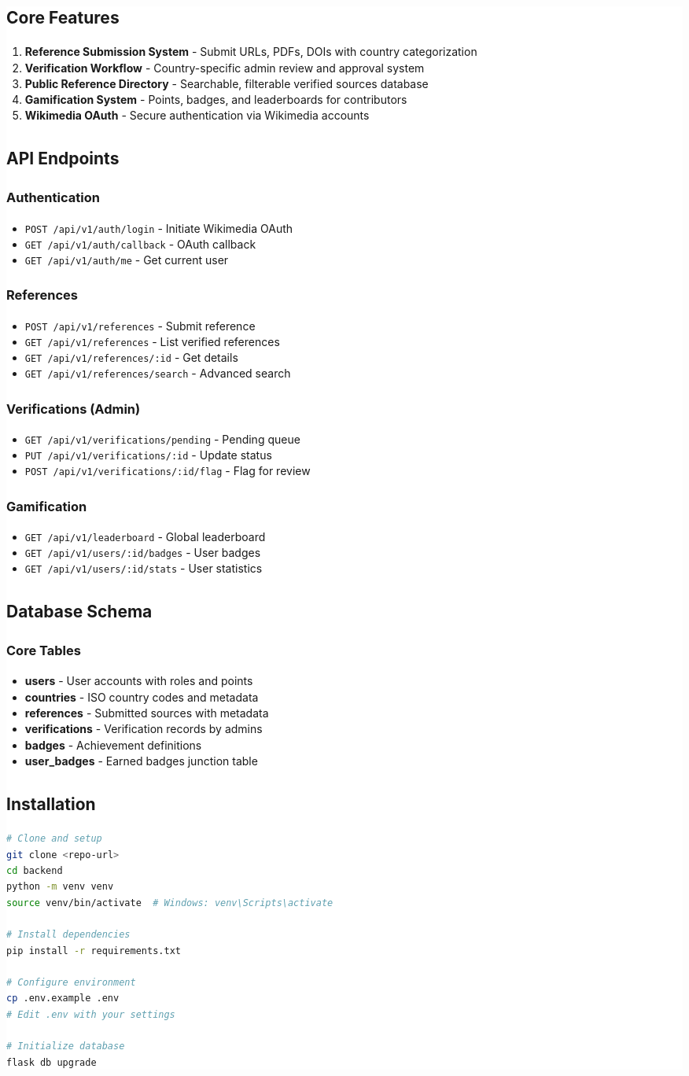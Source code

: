 ## Core Features

1. **Reference Submission System** - Submit URLs, PDFs, DOIs with country categorization
2. **Verification Workflow** - Country-specific admin review and approval system
3. **Public Reference Directory** - Searchable, filterable verified sources database
4. **Gamification System** - Points, badges, and leaderboards for contributors
5. **Wikimedia OAuth** - Secure authentication via Wikimedia accounts

## API Endpoints

### Authentication
- `POST /api/v1/auth/login` - Initiate Wikimedia OAuth
- `GET /api/v1/auth/callback` - OAuth callback
- `GET /api/v1/auth/me` - Get current user

### References
- `POST /api/v1/references` - Submit reference
- `GET /api/v1/references` - List verified references
- `GET /api/v1/references/:id` - Get details
- `GET /api/v1/references/search` - Advanced search

### Verifications (Admin)
- `GET /api/v1/verifications/pending` - Pending queue
- `PUT /api/v1/verifications/:id` - Update status
- `POST /api/v1/verifications/:id/flag` - Flag for review

### Gamification
- `GET /api/v1/leaderboard` - Global leaderboard
- `GET /api/v1/users/:id/badges` - User badges
- `GET /api/v1/users/:id/stats` - User statistics

## Database Schema

### Core Tables
- **users** - User accounts with roles and points
- **countries** - ISO country codes and metadata
- **references** - Submitted sources with metadata
- **verifications** - Verification records by admins
- **badges** - Achievement definitions
- **user_badges** - Earned badges junction table

## Installation

```bash
# Clone and setup
git clone <repo-url>
cd backend
python -m venv venv
source venv/bin/activate  # Windows: venv\Scripts\activate

# Install dependencies
pip install -r requirements.txt

# Configure environment
cp .env.example .env
# Edit .env with your settings

# Initialize database
flask db upgrade

```